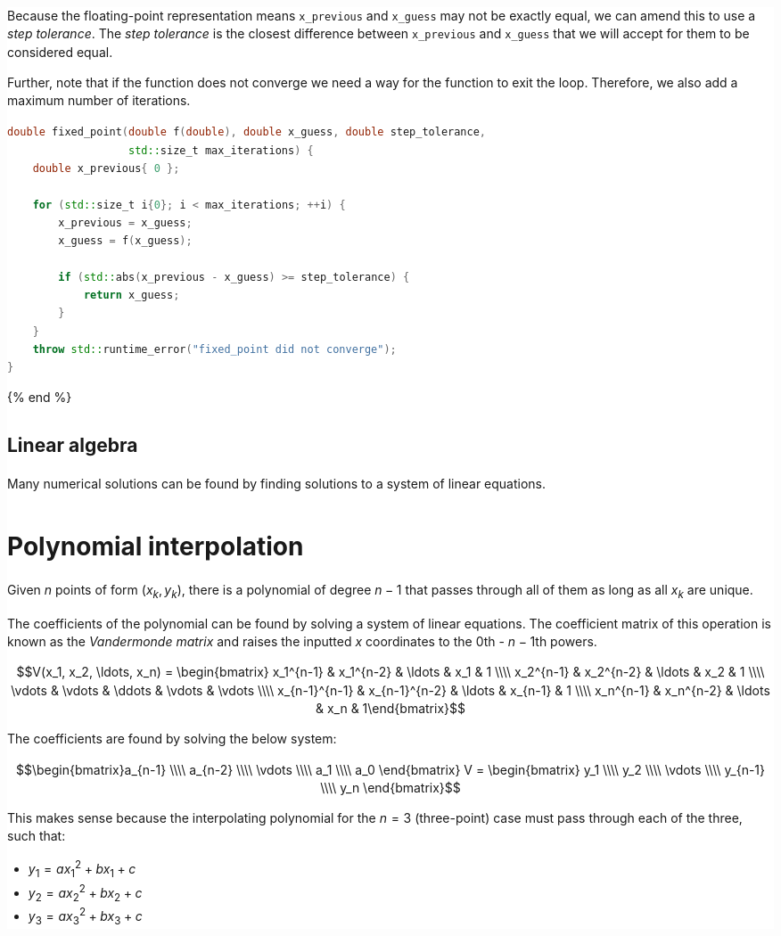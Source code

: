 Because the floating-point representation means `x_previous` and `x_guess` may not be exactly equal, we can amend this to use a _step tolerance_.
The _step tolerance_ is the closest difference between `x_previous` and `x_guess` that we will accept for them to be considered equal.

Further, note that if the function does not converge we need a way for the function to exit the loop.
Therefore, we also add a maximum number of iterations.
```cpp
double fixed_point(double f(double), double x_guess, double step_tolerance,
                   std::size_t max_iterations) {
    double x_previous{ 0 };

    for (std::size_t i{0}; i < max_iterations; ++i) {
        x_previous = x_guess;
        x_guess = f(x_guess);

        if (std::abs(x_previous - x_guess) >= step_tolerance) {
            return x_guess;
        }
    }
    throw std::runtime_error("fixed_point did not converge");
}
```
{% end %}


## Linear algebra

Many numerical solutions can be found by finding solutions to a system of linear equations.


# Polynomial interpolation

Given $n$ points of form $(x_k, y_k)$, there is a polynomial of degree $n-1$ that passes through all of them as long as all $x_k$ are unique.

The coefficients of the polynomial can be found by solving a system of linear equations.
The coefficient matrix of this operation is known as the _Vandermonde matrix_ and raises the inputted $x$ coordinates to the 0th - $n-1$th powers.

$$V(x_1, x_2, \ldots, x_n) = \begin{bmatrix} x_1^{n-1} & x_1^{n-2} & \ldots & x_1 & 1 \\\\ x_2^{n-1} & x_2^{n-2} & \ldots & x_2 & 1 \\\\ \vdots & \vdots & \ddots & \vdots & \vdots \\\\ x_{n-1}^{n-1} & x_{n-1}^{n-2} & \ldots & x_{n-1} & 1 \\\\ x_n^{n-1} & x_n^{n-2} & \ldots & x_n & 1\end{bmatrix}$$

The coefficients are found by solving the below system: 

$$\begin{bmatrix}a_{n-1} \\\\ a_{n-2} \\\\ \vdots \\\\ a_1 \\\\ a_0 \end{bmatrix} V = \begin{bmatrix} y_1 \\\\ y_2 \\\\ \vdots \\\\ y_{n-1} \\\\ y_n \end{bmatrix}$$

This makes sense because the interpolating polynomial for the $n=3$ (three-point) case must pass through each of the three, such that:

- $y_1 = ax_1^2 + bx_1 + c$
- $y_2 = ax_2^2 + bx_2 + c$
- $y_3 = ax_3^2 + bx_3 + c$
